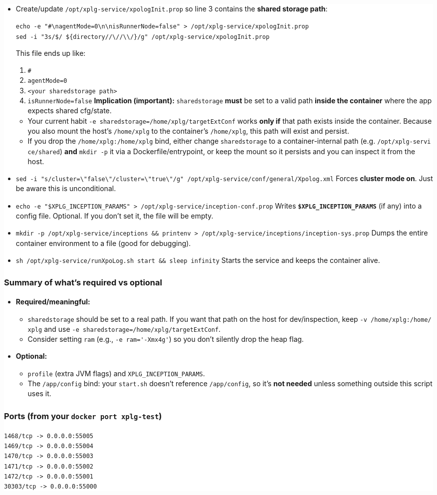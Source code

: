 * Create/update `/opt/xplg-service/xpologInit.prop` so line 3 contains the **shared storage path**:

  ```
  echo -e "#\nagentMode=0\n\nisRunnerNode=false" > /opt/xplg-service/xpologInit.prop
  sed -i "3s/$/ ${directory//\//\\/}/g" /opt/xplg-service/xpologInit.prop
  ```

  This file ends up like:

  1. `#`
  2. `agentMode=0`
  3. `<your sharedstorage path>`
  4. `isRunnerNode=false`
     **Implication (important):** `sharedstorage` **must** be set to a valid path **inside the container** where the app expects shared cfg/state.

  * Your current habit `-e sharedstorage=/home/xplg/targetExtConf` works **only if** that path exists inside the container. Because you also mount the host’s `/home/xplg` to the container’s `/home/xplg`, this path will exist and persist.
  * If you drop the `/home/xplg:/home/xplg` bind, either change `sharedstorage` to a container-internal path (e.g. `/opt/xplg-service/shared`) **and** `mkdir -p` it via a Dockerfile/entrypoint, or keep the mount so it persists and you can inspect it from the host.

* `sed -i "s/cluster=\"false\"/cluster=\"true\"/g" /opt/xplg-service/conf/general/Xpolog.xml`
  Forces **cluster mode on**. Just be aware this is unconditional.

* `echo -e "$XPLG_INCEPTION_PARAMS" > /opt/xplg-service/inception-conf.prop`
  Writes **`$XPLG_INCEPTION_PARAMS`** (if any) into a config file. Optional. If you don’t set it, the file will be empty.

* `mkdir -p /opt/xplg-service/inceptions && printenv > /opt/xplg-service/inceptions/inception-sys.prop`
  Dumps the entire container environment to a file (good for debugging).

* `sh /opt/xplg-service/runXpoLog.sh start && sleep infinity`
  Starts the service and keeps the container alive.

### Summary of what’s **required vs optional**

* **Required/meaningful:**

  * `sharedstorage` should be set to a real path. If you want that path on the host for dev/inspection, keep `-v /home/xplg:/home/xplg` and use `-e sharedstorage=/home/xplg/targetExtConf`.
  * Consider setting `ram` (e.g., `-e ram='-Xmx4g'`) so you don’t silently drop the heap flag.
* **Optional:**

  * `profile` (extra JVM flags) and `XPLG_INCEPTION_PARAMS`.
  * The `/app/config` bind: your `start.sh` doesn’t reference `/app/config`, so it’s **not needed** unless something outside this script uses it.

### Ports (from your `docker port xplg-test`)

```
1468/tcp -> 0.0.0.0:55005
1469/tcp -> 0.0.0.0:55004
1470/tcp -> 0.0.0.0:55003
1471/tcp -> 0.0.0.0:55002
1472/tcp -> 0.0.0.0:55001
30303/tcp -> 0.0.0.0:55000
```
